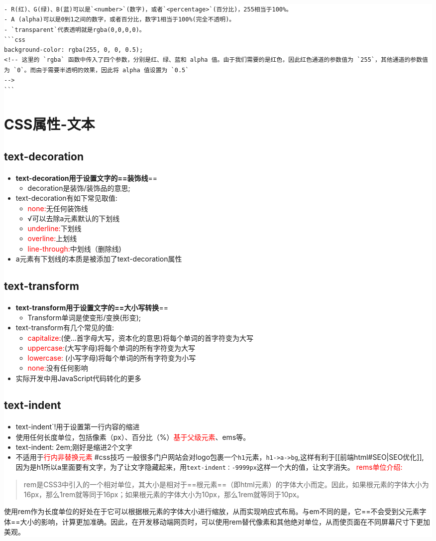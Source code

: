 	- R(红)、G(绿)、B(蓝)可以是`<number>`(数字)，或者`<percentage>`(百分比)，255相当于100%。
	- A (alpha)可以是0到1之间的数字，或者百分比，数字1相当于100%(完全不透明)。
	- `transparent`代表透明就是rgba(0,0,0,0)。
	```css
	background-color: rgba(255, 0, 0, 0.5);
	<!-- 这里的 `rgba` 函数中传入了四个参数，分别是红、绿、蓝和 alpha 值。由于我们需要的是红色，因此红色通道的参数值为 `255`，其他通道的参数值为 `0`。而由于需要半透明的效果，因此将 alpha 值设置为 `0.5` 
	-->
	```


# CSS属性-文本
## text-decoration
- **text-decoration用于设置文字的==装饰线**==
	- decoration是装饰/装饰品的意思;
- text-decoration有如下常见取值:
	- <font color=#ff0000>none:</font>无任何装饰线
	- √可以去除a元素默认的下划线
	- <font color=#ff0000>underline:</font>下划线
	- <font color=#ff0000>overline:</font>上划线
	- <font color=#ff0000>line-through:</font>中划线（删除线)
- a元素有下划线的本质是被添加了text-decoration属性
## text-transform
- **text-transform用于设置文字的==大小写转换**==
	- Transform单词是使变形/变换(形变);
- text-transform有几个常见的值:
	- <font color=#ff0000>capitalize:</font>(使...首字母大写，资本化的意思)将每个单词的首字符变为大写
	- <font color=#ff0000>uppercase:</font>(大写字母)将每个单词的所有字符变为大写
	- <font color=#ff0000>lowercase:</font> (小写字母)将每个单词的所有字符变为小写
	- <font color=#ff0000>none:</font>没有任何影响
- 实际开发中用JavaScript代码转化的更多
## text-indent
- text-indent`!用于设置第一行内容的缩进
- 使用任何长度单位，包括像素（px）、百分比（%）<font color=#ff0000>基于父级元素</font>、ems等。
- text-indent: 2em;刚好是缩进2个文字
- 不适用于<font color=#ff0000>行内非替换元素</font>
#css技巧 
	一般很多门户网站会对logo包裹一个`h1`元素，`h1->a->bg`,这样有利于[[前端html#SEO|SEO优化]],  因为是h1所以a里面要有文字，为了让文字隐藏起来，用`text-indent：-9999px`这样一个大的值，让文字消失。
<font color=#ff0000>rems单位介绍:</font>
>rem是CSS3中引入的一个相对单位，其大小是相对于==根元素==（即html元素）的字体大小而定。因此，如果根元素的字体大小为16px，那么1rem就等同于16px；如果根元素的字体大小为10px，那么1rem就等同于10px。
>
使用rem作为长度单位的好处在于它可以根据根元素的字体大小进行缩放，从而实现响应式布局。与em不同的是，它==不会受到父元素字体==大小的影响，计算更加准确。因此，在开发移动端网页时，可以使用rem替代像素和其他绝对单位，从而使页面在不同屏幕尺寸下更加美观。


